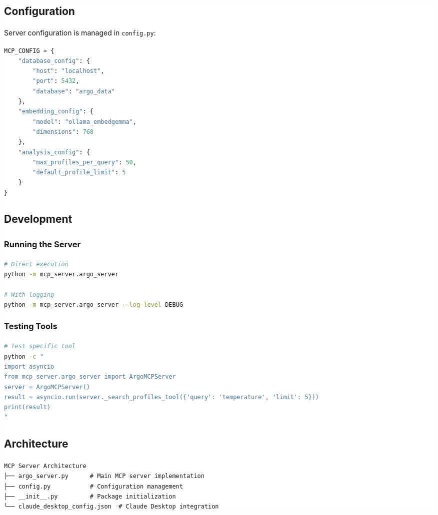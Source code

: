 ## Configuration

Server configuration is managed in `config.py`:

```python
MCP_CONFIG = {
    "database_config": {
        "host": "localhost",
        "port": 5432,
        "database": "argo_data"
    },
    "embedding_config": {
        "model": "ollama_embedgemma",
        "dimensions": 768
    },
    "analysis_config": {
        "max_profiles_per_query": 50,
        "default_profile_limit": 5
    }
}
```

## Development

### Running the Server
```bash
# Direct execution
python -m mcp_server.argo_server

# With logging
python -m mcp_server.argo_server --log-level DEBUG
```

### Testing Tools
```bash
# Test specific tool
python -c "
import asyncio
from mcp_server.argo_server import ArgoMCPServer
server = ArgoMCPServer()
result = asyncio.run(server._search_profiles_tool({'query': 'temperature', 'limit': 5}))
print(result)
"
```

## Architecture

```
MCP Server Architecture
├── argo_server.py      # Main MCP server implementation
├── config.py           # Configuration management
├── __init__.py         # Package initialization
└── claude_desktop_config.json  # Claude Desktop integration
```
